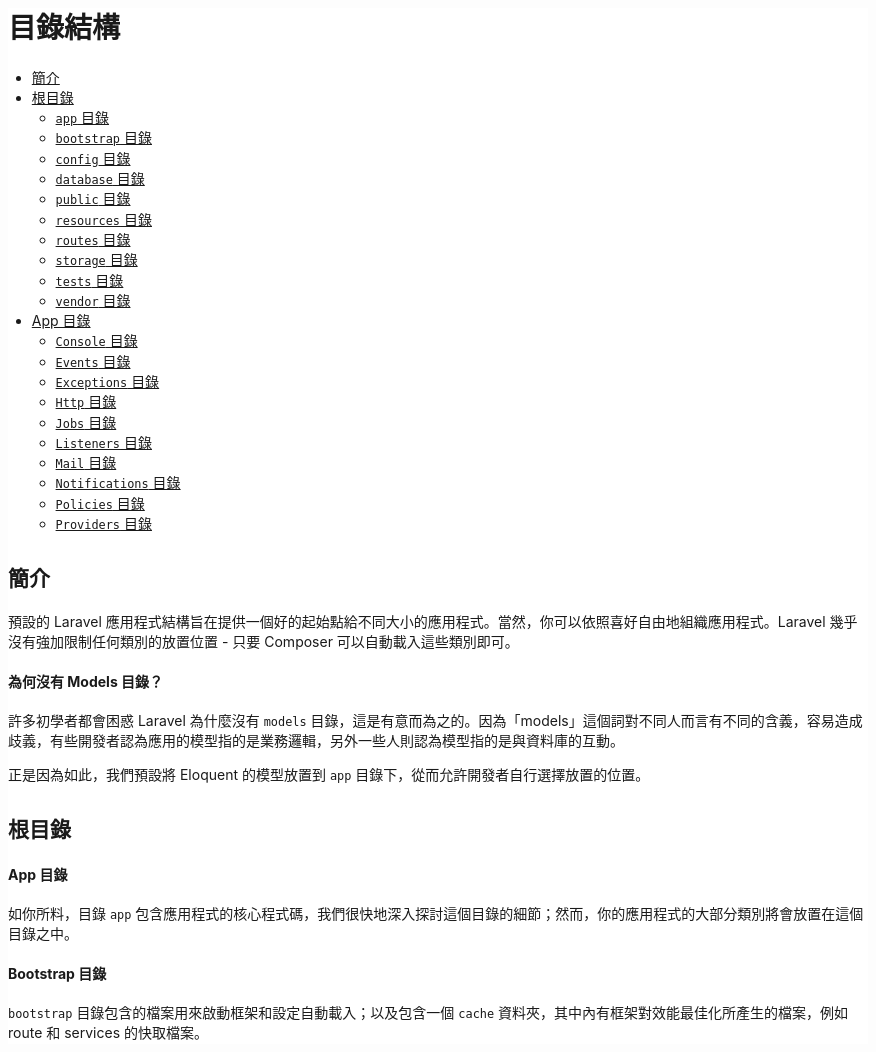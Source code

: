 # 目錄結構

- [簡介](#introduction)
- [根目錄](#the-root-directory)
    - [`app` 目錄](#the-root-app-directory)
    - [`bootstrap` 目錄](#the-bootstrap-directory)
    - [`config` 目錄](#the-config-directory)
    - [`database` 目錄](#the-database-directory)
    - [`public` 目錄](#the-public-directory)
    - [`resources` 目錄](#the-resources-directory)
    - [`routes` 目錄](#the-routes-directory)
    - [`storage` 目錄](#the-storage-directory)
    - [`tests` 目錄](#the-tests-directory)
    - [`vendor` 目錄](#the-vendor-directory)
- [App 目錄](#the-app-directory)
    - [`Console` 目錄](#the-console-directory)
    - [`Events` 目錄](#the-events-directory)
    - [`Exceptions` 目錄](#the-exceptions-directory)
    - [`Http` 目錄](#the-http-directory)
    - [`Jobs` 目錄](#the-jobs-directory)
    - [`Listeners` 目錄](#the-listeners-directory)
    - [`Mail` 目錄](#the-mail-directory)
    - [`Notifications` 目錄](#the-notifications-directory)
    - [`Policies` 目錄](#the-policies-directory)
    - [`Providers` 目錄](#the-providers-directory)

<a name="introduction"></a>
## 簡介

預設的 Laravel 應用程式結構旨在提供一個好的起始點給不同大小的應用程式。當然，你可以依照喜好自由地組織應用程式。Laravel 幾乎沒有強加限制任何類別的放置位置 - 只要 Composer 可以自動載入這些類別即可。

#### 為何沒有 Models 目錄？

許多初學者都會困惑 Laravel 為什麼沒有 `models` 目錄，這是有意而為之的。因為「models」這個詞對不同人而言有不同的含義，容易造成歧義，有些開發者認為應用的模型指的是業務邏輯，另外一些人則認為模型指的是與資料庫的互動。

正是因為如此，我們預設將 Eloquent 的模型放置到 `app` 目錄下，從而允許開發者自行選擇放置的位置。

<a name="the-root-directory"></a>
## 根目錄

<a name="the-root-app-directory"></a>
#### App 目錄

如你所料，目錄 `app` 包含應用程式的核心程式碼，我們很快地深入探討這個目錄的細節；然而，你的應用程式的大部分類別將會放置在這個目錄之中。

<a name="the-bootstrap-directory"></a>
#### Bootstrap 目錄

`bootstrap` 目錄包含的檔案用來啟動框架和設定自動載入；以及包含一個 `cache` 資料夾，其中內有框架對效能最佳化所產生的檔案，例如 route 和 services 的快取檔案。
